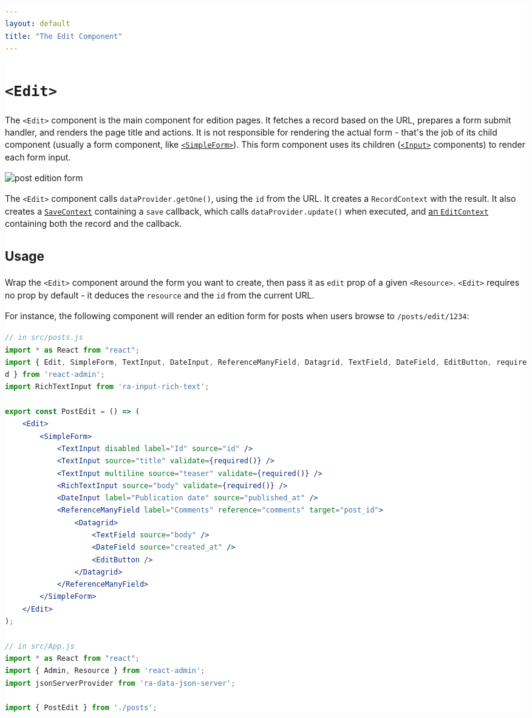 ```yaml
---
layout: default
title: "The Edit Component"
---
```


# `<Edit>`

The `<Edit>` component is the main component for edition pages. It fetches a record based on the URL, prepares a form submit handler, and renders the page title and actions. It is not responsible for rendering the actual form - that's the job of its child component (usually a form component, like [`<SimpleForm>`](./SimpleForm.md)). This form component uses its children ([`<Input>`](./Inputs.md) components) to render each form input.

![post edition form](./img/edit-view.png)

The `<Edit>` component calls `dataProvider.getOne()`, using the `id` from the URL. It creates a `RecordContext` with the result. It also creates a [`SaveContext`](./useSaveContext.md) containing a `save` callback, which calls `dataProvider.update()` when executed, and [an `EditContext`](./useEditContext.md) containing both the record and the callback.

## Usage

Wrap the `<Edit>` component around the form you want to create, then pass it as `edit` prop of a given `<Resource>`. `<Edit>` requires no prop by default - it deduces the `resource` and the `id` from the current URL.

For instance, the following component will render an edition form for posts when users browse to `/posts/edit/1234`:

```jsx
// in src/posts.js
import * as React from "react";
import { Edit, SimpleForm, TextInput, DateInput, ReferenceManyField, Datagrid, TextField, DateField, EditButton, required } from 'react-admin';
import RichTextInput from 'ra-input-rich-text';

export const PostEdit = () => (
    <Edit>
        <SimpleForm>
            <TextInput disabled label="Id" source="id" />
            <TextInput source="title" validate={required()} />
            <TextInput multiline source="teaser" validate={required()} />
            <RichTextInput source="body" validate={required()} />
            <DateInput label="Publication date" source="published_at" />
            <ReferenceManyField label="Comments" reference="comments" target="post_id">
                <Datagrid>
                    <TextField source="body" />
                    <DateField source="created_at" />
                    <EditButton />
                </Datagrid>
            </ReferenceManyField>
        </SimpleForm>
    </Edit>
);

// in src/App.js
import * as React from "react";
import { Admin, Resource } from 'react-admin';
import jsonServerProvider from 'ra-data-json-server';

import { PostEdit } from './posts';

```